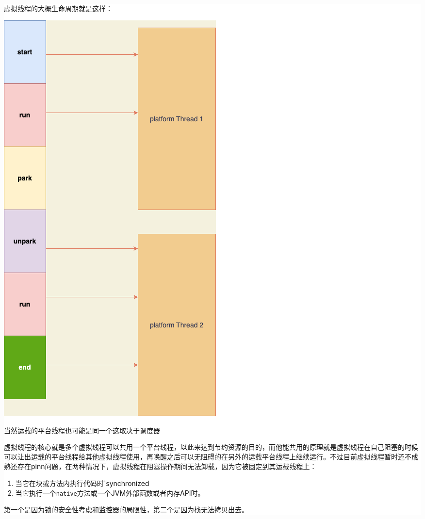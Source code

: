 虚拟线程的大概生命周期就是这样：

![虚拟线程](虚拟线程.png)

当然运载的平台线程也可能是同一个这取决于调度器

虚拟线程的核心就是多个虚拟线程可以共用一个平台线程，以此来达到节约资源的目的，而他能共用的原理就是虚拟线程在自己阻塞的时候可以让出运载的平台线程给其他虚拟线程使用，再唤醒之后可以无阻碍的在另外的运载平台线程上继续运行。不过目前虚拟线程暂时还不成熟还存在pinn问题，在两种情况下，虚拟线程在阻塞操作期间无法卸载，因为它被固定到其运载线程上：

1. 当它在块或方法内执行代码时`synchronized
2. 当它执行一个`native`方法或一个JVM外部函数或者内存API时。

第一个是因为锁的安全性考虑和监控器的局限性，第二个是因为栈无法拷贝出去。
